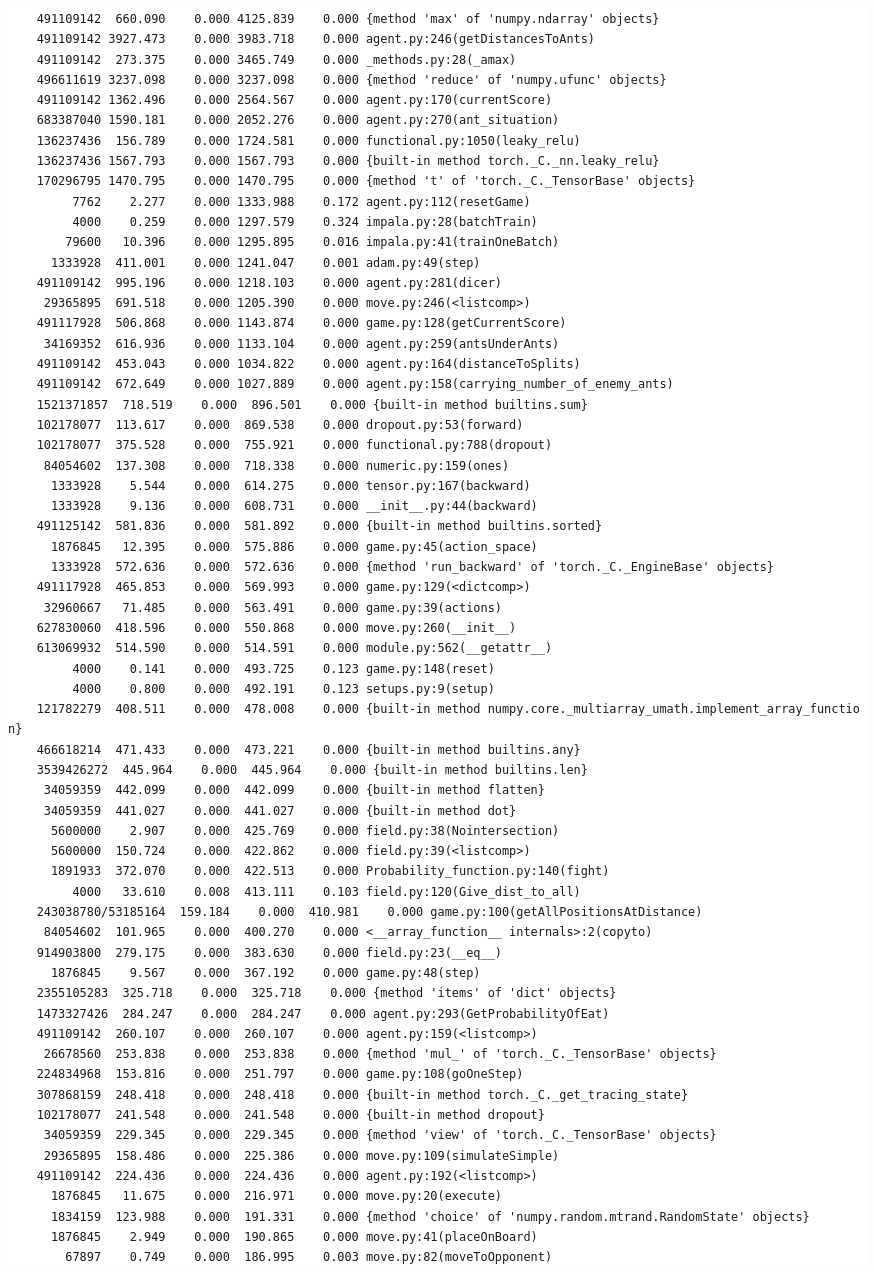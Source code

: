         491109142  660.090    0.000 4125.839    0.000 {method 'max' of 'numpy.ndarray' objects}
        491109142 3927.473    0.000 3983.718    0.000 agent.py:246(getDistancesToAnts)
        491109142  273.375    0.000 3465.749    0.000 _methods.py:28(_amax)
        496611619 3237.098    0.000 3237.098    0.000 {method 'reduce' of 'numpy.ufunc' objects}
        491109142 1362.496    0.000 2564.567    0.000 agent.py:170(currentScore)
        683387040 1590.181    0.000 2052.276    0.000 agent.py:270(ant_situation)
        136237436  156.789    0.000 1724.581    0.000 functional.py:1050(leaky_relu)
        136237436 1567.793    0.000 1567.793    0.000 {built-in method torch._C._nn.leaky_relu}
        170296795 1470.795    0.000 1470.795    0.000 {method 't' of 'torch._C._TensorBase' objects}
             7762    2.277    0.000 1333.988    0.172 agent.py:112(resetGame)
             4000    0.259    0.000 1297.579    0.324 impala.py:28(batchTrain)
            79600   10.396    0.000 1295.895    0.016 impala.py:41(trainOneBatch)
          1333928  411.001    0.000 1241.047    0.001 adam.py:49(step)
        491109142  995.196    0.000 1218.103    0.000 agent.py:281(dicer)
         29365895  691.518    0.000 1205.390    0.000 move.py:246(<listcomp>)
        491117928  506.868    0.000 1143.874    0.000 game.py:128(getCurrentScore)
         34169352  616.936    0.000 1133.104    0.000 agent.py:259(antsUnderAnts)
        491109142  453.043    0.000 1034.822    0.000 agent.py:164(distanceToSplits)
        491109142  672.649    0.000 1027.889    0.000 agent.py:158(carrying_number_of_enemy_ants)
        1521371857  718.519    0.000  896.501    0.000 {built-in method builtins.sum}
        102178077  113.617    0.000  869.538    0.000 dropout.py:53(forward)
        102178077  375.528    0.000  755.921    0.000 functional.py:788(dropout)
         84054602  137.308    0.000  718.338    0.000 numeric.py:159(ones)
          1333928    5.544    0.000  614.275    0.000 tensor.py:167(backward)
          1333928    9.136    0.000  608.731    0.000 __init__.py:44(backward)
        491125142  581.836    0.000  581.892    0.000 {built-in method builtins.sorted}
          1876845   12.395    0.000  575.886    0.000 game.py:45(action_space)
          1333928  572.636    0.000  572.636    0.000 {method 'run_backward' of 'torch._C._EngineBase' objects}
        491117928  465.853    0.000  569.993    0.000 game.py:129(<dictcomp>)
         32960667   71.485    0.000  563.491    0.000 game.py:39(actions)
        627830060  418.596    0.000  550.868    0.000 move.py:260(__init__)
        613069932  514.590    0.000  514.591    0.000 module.py:562(__getattr__)
             4000    0.141    0.000  493.725    0.123 game.py:148(reset)
             4000    0.800    0.000  492.191    0.123 setups.py:9(setup)
        121782279  408.511    0.000  478.008    0.000 {built-in method numpy.core._multiarray_umath.implement_array_function}
        466618214  471.433    0.000  473.221    0.000 {built-in method builtins.any}
        3539426272  445.964    0.000  445.964    0.000 {built-in method builtins.len}
         34059359  442.099    0.000  442.099    0.000 {built-in method flatten}
         34059359  441.027    0.000  441.027    0.000 {built-in method dot}
          5600000    2.907    0.000  425.769    0.000 field.py:38(Nointersection)
          5600000  150.724    0.000  422.862    0.000 field.py:39(<listcomp>)
          1891933  372.070    0.000  422.513    0.000 Probability_function.py:140(fight)
             4000   33.610    0.008  413.111    0.103 field.py:120(Give_dist_to_all)
        243038780/53185164  159.184    0.000  410.981    0.000 game.py:100(getAllPositionsAtDistance)
         84054602  101.965    0.000  400.270    0.000 <__array_function__ internals>:2(copyto)
        914903800  279.175    0.000  383.630    0.000 field.py:23(__eq__)
          1876845    9.567    0.000  367.192    0.000 game.py:48(step)
        2355105283  325.718    0.000  325.718    0.000 {method 'items' of 'dict' objects}
        1473327426  284.247    0.000  284.247    0.000 agent.py:293(GetProbabilityOfEat)
        491109142  260.107    0.000  260.107    0.000 agent.py:159(<listcomp>)
         26678560  253.838    0.000  253.838    0.000 {method 'mul_' of 'torch._C._TensorBase' objects}
        224834968  153.816    0.000  251.797    0.000 game.py:108(goOneStep)
        307868159  248.418    0.000  248.418    0.000 {built-in method torch._C._get_tracing_state}
        102178077  241.548    0.000  241.548    0.000 {built-in method dropout}
         34059359  229.345    0.000  229.345    0.000 {method 'view' of 'torch._C._TensorBase' objects}
         29365895  158.486    0.000  225.386    0.000 move.py:109(simulateSimple)
        491109142  224.436    0.000  224.436    0.000 agent.py:192(<listcomp>)
          1876845   11.675    0.000  216.971    0.000 move.py:20(execute)
          1834159  123.988    0.000  191.331    0.000 {method 'choice' of 'numpy.random.mtrand.RandomState' objects}
          1876845    2.949    0.000  190.865    0.000 move.py:41(placeOnBoard)
            67897    0.749    0.000  186.995    0.003 move.py:82(moveToOpponent)